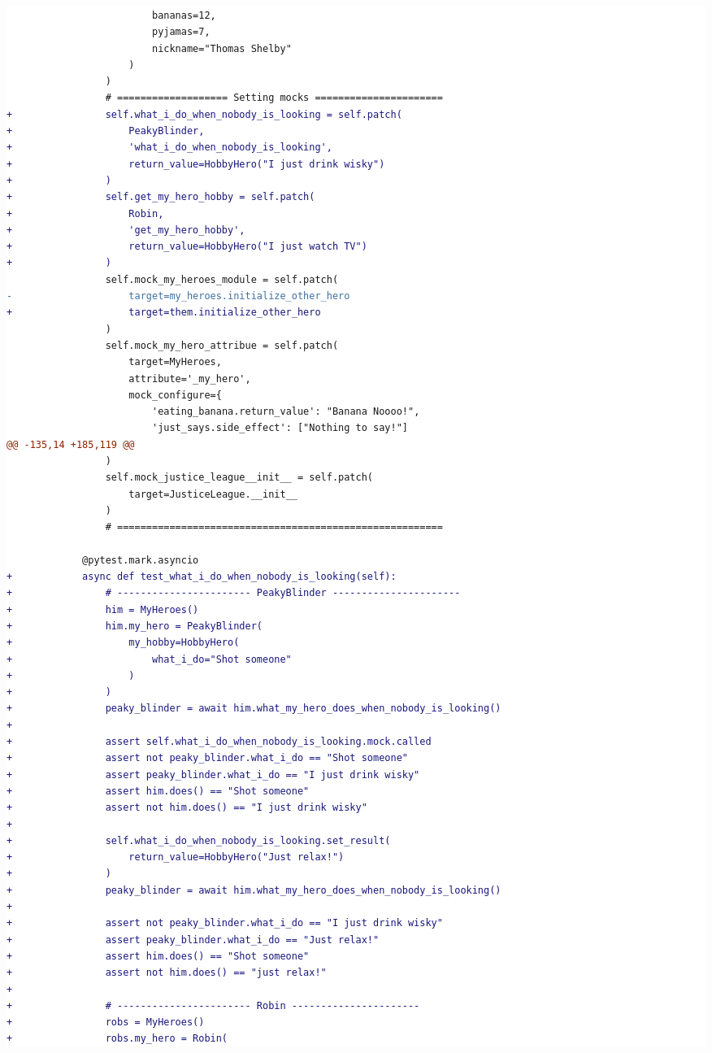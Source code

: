 ```diff
                         bananas=12,
                         pyjamas=7,
                         nickname="Thomas Shelby"
                     )
                 )
                 # =================== Setting mocks ======================
+                self.what_i_do_when_nobody_is_looking = self.patch(
+                    PeakyBlinder,
+                    'what_i_do_when_nobody_is_looking',
+                    return_value=HobbyHero("I just drink wisky")
+                )
+                self.get_my_hero_hobby = self.patch(
+                    Robin,
+                    'get_my_hero_hobby',
+                    return_value=HobbyHero("I just watch TV")
+                )
                 self.mock_my_heroes_module = self.patch(
-                    target=my_heroes.initialize_other_hero
+                    target=them.initialize_other_hero
                 )
                 self.mock_my_hero_attribue = self.patch(
                     target=MyHeroes,
                     attribute='_my_hero',
                     mock_configure={
                         'eating_banana.return_value': "Banana Noooo!",
                         'just_says.side_effect': ["Nothing to say!"]
@@ -135,14 +185,119 @@
                 )
                 self.mock_justice_league__init__ = self.patch(
                     target=JusticeLeague.__init__
                 )
                 # ========================================================
         
             @pytest.mark.asyncio
+            async def test_what_i_do_when_nobody_is_looking(self):
+                # ----------------------- PeakyBlinder ----------------------
+                him = MyHeroes()
+                him.my_hero = PeakyBlinder(
+                    my_hobby=HobbyHero(
+                        what_i_do="Shot someone"
+                    )
+                )
+                peaky_blinder = await him.what_my_hero_does_when_nobody_is_looking()
+        
+                assert self.what_i_do_when_nobody_is_looking.mock.called
+                assert not peaky_blinder.what_i_do == "Shot someone"
+                assert peaky_blinder.what_i_do == "I just drink wisky"
+                assert him.does() == "Shot someone"
+                assert not him.does() == "I just drink wisky"
+        
+                self.what_i_do_when_nobody_is_looking.set_result(
+                    return_value=HobbyHero("Just relax!")
+                )
+                peaky_blinder = await him.what_my_hero_does_when_nobody_is_looking()
+        
+                assert not peaky_blinder.what_i_do == "I just drink wisky"
+                assert peaky_blinder.what_i_do == "Just relax!"
+                assert him.does() == "Shot someone"
+                assert not him.does() == "just relax!"
+        
+                # ----------------------- Robin ----------------------
+                robs = MyHeroes()
+                robs.my_hero = Robin(
```